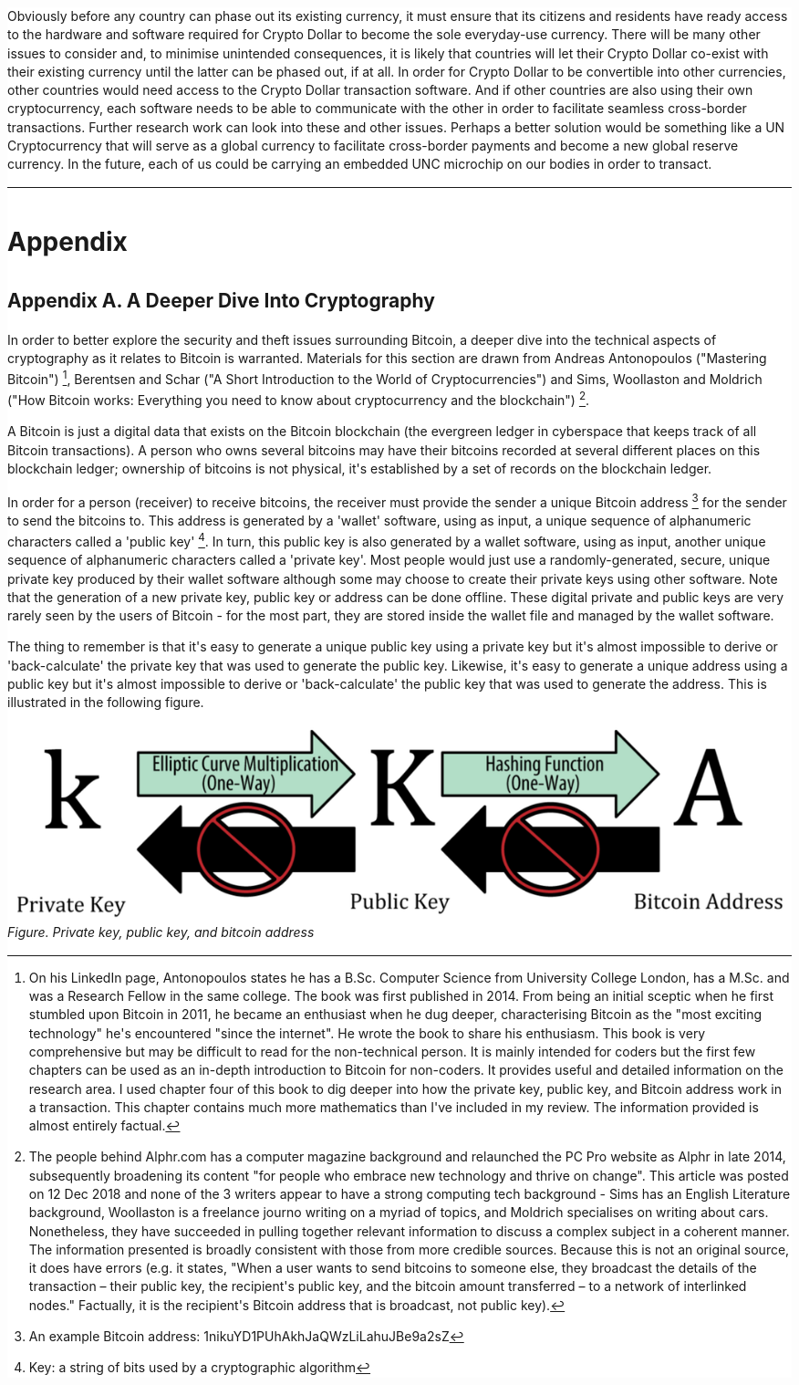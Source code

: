 Obviously before any country can phase out its existing currency, it must ensure that its citizens and residents have ready access to the hardware and software required for Crypto Dollar to become the sole everyday-use currency. There will be many other issues to consider and, to minimise unintended consequences, it is likely that countries will let their Crypto Dollar co-exist with their existing currency until the latter can be phased out, if at all. In order for Crypto Dollar to be convertible into other currencies, other countries would need access to the Crypto Dollar transaction software. And if other countries are also using their own cryptocurrency, each software needs to be able to communicate with the other in order to facilitate seamless cross-border transactions. Further research work can look into these and other issues. Perhaps a better solution would be something like a UN Cryptocurrency that will serve as a global currency to facilitate cross-border payments and become a new global reserve currency. In the future, each of us could be carrying an embedded UNC microchip on our bodies in order to transact. 

---

# Appendix

## Appendix A. A Deeper Dive Into Cryptography
In order to better explore the security and theft issues surrounding Bitcoin, a deeper dive into the technical aspects of cryptography as it relates to Bitcoin is warranted. Materials for this section are drawn from Andreas Antonopoulos ("Mastering Bitcoin") [^28], Berentsen and Schar ("A Short Introduction to the World of Cryptocurrencies") and Sims, Woollaston and Moldrich ("How Bitcoin works: Everything you need to know about cryptocurrency and the blockchain") [^29].

[^28]: On his LinkedIn page, Antonopoulos states he has a B.Sc. Computer Science from University College London, has a M.Sc. and was a Research Fellow in the same college. The book was first published in 2014. From being an initial sceptic when he first stumbled upon Bitcoin in 2011, he became an enthusiast when he dug deeper, characterising Bitcoin as the "most exciting technology" he's encountered "since the internet". He wrote the book to share his enthusiasm. This book is very comprehensive but may be difficult to read for the non-technical person. It is mainly intended for coders but the first few chapters can be used as an in-depth introduction to Bitcoin for non-coders. It provides useful and detailed information on the research area. I used chapter four of this book to dig deeper into how the private key, public key, and Bitcoin address work in a transaction. This chapter contains much more mathematics than I've included in my review. The information provided is almost entirely factual. 

[^29]: The people behind Alphr.com has a computer magazine background and relaunched the PC Pro website as Alphr in late 2014, subsequently broadening its content "for people who embrace new technology and thrive on change". This article was posted on 12 Dec 2018 and none of the 3 writers appear to have a strong computing tech background - Sims has an English Literature background, Woollaston is a freelance journo writing on a myriad of topics, and Moldrich specialises on writing about cars. Nonetheless, they have succeeded in pulling together relevant information to discuss a complex subject in a coherent manner. The information presented is broadly consistent with those from more credible sources. Because this is not an original source, it does have errors (e.g. it states, "When a user wants to send bitcoins to someone else, they broadcast the details of the transaction – their public key, the recipient's public key, and the bitcoin amount transferred – to a network of interlinked nodes." Factually, it is the recipient's Bitcoin address that is broadcast, not public key).

A Bitcoin is just a digital data that exists on the Bitcoin blockchain (the evergreen ledger in cyberspace that keeps track of all Bitcoin transactions). A person who owns several bitcoins may have their bitcoins recorded at several different places on this blockchain ledger; ownership of bitcoins is not physical, it's established by a set of records on the blockchain ledger. 

In order for a person (receiver) to receive bitcoins, the receiver must provide the sender a unique Bitcoin address [^30] for the sender to send the bitcoins to. This address is generated by a 'wallet' software, using as input, a unique sequence of alphanumeric characters called a 'public key' [^31]. In turn, this public key is also generated by a wallet software, using as input, another unique sequence of alphanumeric characters called a 'private key'. Most people would just use a randomly-generated, secure, unique private key produced by their wallet software although some may choose to create their private keys using other software. Note that the generation of a new private key, public key or address can be done offline. These digital private and public keys are very rarely seen by the users of Bitcoin - for the most part, they are stored inside the wallet file and managed by the wallet software.

[^30]: An example Bitcoin address: 1nikuYD1PUhAkhJaQWzLiLahuJBe9a2sZ

[^31]: Key: a string of bits used by a cryptographic algorithm


The thing to remember is that it's easy to generate a unique public key using a private key but it's almost impossible to derive or 'back-calculate' the private key that was used to generate the public key. Likewise, it's easy to generate a unique address using a public key but it's almost impossible to derive or 'back-calculate' the public key that was used to generate the address. This is illustrated in the following figure.

![](article1-2.png)
*Figure. Private key, public key, and bitcoin address*


[^1]: Steven Russell is an economist at the Federal Reserve Bank of St Louis. He posted this economic research paper in September 1991. His research explores the circumstances and drivers for the evolution of the US currency systems and suggests that, rather than evolving in a process of natural selection with the rejection of less efficient systems in favour of more efficient ones, previous systems seem to have risen and fallen for reasons that had more to do with political crises - particularly, major wars - than with efficiency considerations.
[^2]: Mike Bryan, vice president and senior economist at the Federal Reserve Bank of Atlanta. This source is broadly similar to other credible sources on the subject. However, it does present some very fresh and interesting perspective on what money might mean to different people - including the notion that money is a 'memory' using the Yap stones as an example.
[^3]: Tutor2U partners with teachers and schools to help students maximise their performance in exams and fulfill their potential and is likely to be unbiased. It was last updated in 2016 but 'key characteristics' and 'key functions' of money appear up-to-date. The information is mainly factual with few gaps and consistent with lessons on money covered in both IGCSE & AS level microeconomics.
[^4]: Berentsen is a professor of economic theory at the University of Basel (Switzerland) and a research fellow at the Federal Reserve Bank of St. Louis. Schar is managing director of the Center for Innovative Finance at the Faculty of Business and Economics, University of Basel. This article was published First Quarter 2018 and provides fairly up-to-date information on the subject. The article was written as a research paper on monetary issues and provides useful and reasonably detailed information on the characteristics of cash, digital cash, electronic cash, distributed ledger system of the Yap stones, and Bitcoin. The factual information presented in this article is generally consistent with those from other reliable sources. However, there are some errors (e.g. article states that Bitcoin owners remain anonymous through use of pseudonyms whereas, in reality, pseudonyms are not even recorded on the blockchain) and discrepancies (e.g. article states average time between Bitcoin blocks is 10 minutes whereas other reputable sources generally state a longer interval). 
[^5]: Berentsen and Schar, 2018/Q2, "The Case for Central Bank Electronic Money and the Non-case for Central Bank Cryptocurrencies". Berentsen is a professor of economic theory at the University of Basel (Switzerland) and a research fellow at the Federal Reserve Bank of St. Louis. Schar is managing director of the Center for Innovative Finance at the Faculty of Business and Economics, University of Basel. This article provides fairly up-to-date information on the subject and was written as a research paper on monetary issues. The factual information presented in this article is consistent with those from other reliable sources. In addition, this source offers a refreshing non-biased viewpoint on whether central banks should get involved in issuing virtual currencies. 
[^6]: Revolut; 2018/2/15 update; "How an international money transfer works"
[^7]: Investopedia; 2018/8/3 update; "Telegraphic Transfer - TT" and Investopedia; 2019/2/10 update; "How the SWIFT System Works"
[^8]: Investopedia, "What is a Cryptocurrency".
[^9]: References in Nakamoto's white paper; Bernard Marr (Forbes contributor); David Hamilton (Coincentral contributor).
[^10]: "Bitcoin: A Peer-to-Peer Electronic Cash System" by Satoshi Nakamoto can be downloaded from several independent websites, two of them being Bitcoin.org and the Nakamotoinstitute.org. 'Satoshi Nakamoto' is likely a pseudonym for a group of programmers advocating the use of blockchain technology to create a decentralised digital currency. This 9-page white paper provides the arguments for, and the mathematics and algorithms supporting, an electronic coin (Bitcoin) and the concept of a blockchain to overcome the issue of double-spending without the need for a trusted third party. Its intended readers are programmers and, therefore, the language used (e.g. technical jargon) assumes a certain level of technical background and understanding. This source laid the groundwork for the subsequent implementation of Bitcoin and the blockchain technology. It does not provide detailed algorithms required for implementation nor does it address all the nitty gritty issues associated with implementation.
[^11]: Jimi Sinnige represents himself as interested in financial tech, biotech, financial markets. He wrote this article because he "couldn't find any clear step by step explanation of this process". This source provides a useful synopsis of how the blockchain mining process works and how Bitcoin transactions are confirmed and added to the blockchain. It is primarily factual in nature and the contents are consistent with Satoshi Nakamoto's White Paper and other sources on the subject. It appears to be a reasonably accurate synopsis of the title. Nonetheless, this source does not detail exactly how the private key, public key and address work in a Bitcoin transaction.
[^12]: Cointelegraph is an independent digital media founded in 2013 to cover news on blockchain technology, crypto assets, and emerging fintech trends. Reviews (e.g. bitcoin-millionaire) I've found about the website are generally positive. A trawl through the internet did not uncover credibility issues with this source. Given the shady and murky world of cryptocurrencies and their lack of expert coverage by mainstream news agencies (for lack of expertise) - and the conflict-of-interest in those websites that do report on them - it is heartening to read on Cointelegraph 'about us' section: "our prerogative, our purpose, our life blood, is the art of truth-telling". This source provides useful factual information about Bitcoin mining. In some areas, it provides more details than Jimi Sinnige's article and vice versa. I used this source to validate the veracity of Sinnige's article. Nonetheless, both this article and Sinnige's do not go into sufficient details regarding how the private key, public key, and Bitcoin address work in a transaction.
[^13]: Blockgeeks is a website which promotes blockchain technology and offers training and services related to blockchain - hence this article to generate interest. This source does provide useful - but not particularly detailed - information on the subject but with too much hype. The information is presented in a manner which supports marketing rather than in a more organised fashion. Because it promotes blockchain technology, this source tends to state things more favourably than actual for the technology, e.g. it states "transactions are confirmed in a couple of minutes" whereas most other credible sources state "10-20 minutes" or longer.
[^14]: Berentsen and Schar; 2018/Q2; "The Case for Central Bank Electronic Money and the Non-case for Central Bank Cryptocurrencies".
[^15]: According to Cointelegraph "What Is Lightning Network And How It Works", Bitcoin can handle only about seven (7) transactions per second versus Visa's average of 24,000 and a peak capacity of around 50,000 transactions per second. Wolla, in his March 2018 research paper, states that a Bitcoin transaction, on average, takes about 78 minutes to confirm and attracts a USD 28 fee.
[^16]: Reuters 2016/7/21 "How the New York Fed fumbled over the Bangladesh Bank cyber-heist" by Krishna N. Das and Jonathan Spicer. Das and Spicer are both investigative reporters working for Reuters and should be reliable. The article was one of the first investigative reports on the heist and does provide good details on the 'upstream' end of the heist: what happened between the Bangladesh Bank and New York Fed which allowed USD 101 million to be transferred out of the Bangladesh Bank's account with the Fed. It does not probe into the 'downstream' end of the heist, i.e. how the stolen money was laundered and made to disappear.
[^17]: New York Times Magazine, 2018/5/3; "The Billion-Dollar Bank Job" written by Joshua Hammer, a writer and independent foreign correspondent for many publications including the Smithsonian Magazine, Outside and New York Times. He has worked for Newsweek for almost two decades and should be fairly reliable. He wrote this article to probe into the weakness of the system by which money moves around the world. This article is an investigative report and does provide sufficient details into how the theft was carried out although, because the heist involves a Central Bank and the global SWIFT network, there is obvious sensitivity on how much information can be made public. This source is generally consistent with other sources on the subject. There are some number discrepancies but these are not material to the security issues discussed. This source does not provide sufficient details on why certain individuals were not prosecuted; perhaps this is because investigations and litigations are ongoing and the full and complete story has yet to be made publicly available, albeit this might have to be pieced together from various sources. 
[^18]: Bloomberg Markets, 2017/8/3, "A Baccarat Binge Helped Launder the World's Biggest Cyberheist" by Alan Katz and Wenxin Fan, both investigative reporters. This article reports on the Bangladesh Bank Heist and exposes the gravity of the money laundering business in the Philippines. This source is generally consistent with other sources on the subject. It does not provide details of how hackers managed to issue bogus SWIFT instructions from the Bangladesh Bank to the Federal Reserve Bank of New York but does an excellent job on how the stolen electronic USD was laundered and the background of the people involved. 
[^19]: WSJ 2018/8/10, "The Man Who Solved Bitcoin's Most Notorious Heist" by Justin Scheck and Bradley Hope, both financial reporters at The Wall Street Journal. The article is one of the latest investigative reports on the Mt. Gox heist by a reputable newspaper. This source provides useful and detailed information on the Mt. Gox Bitcoin heist including how the theft occurred, how the money was laundered and how the money trail was uncovered. At the time of publication, no court case related to the heist had concluded yet so information presented have yet to be confirmed to be factual. There are many versions of the Mt. Gox Bitcoin heist on the internet but not many original sources. This WSJ article is one of the few original reputable sources and is quite consistent with the report written by Kim Nilsson (a direct online investigator who followed the money trail of the heist) in July 2017.
[^20]: Fortune 2018/4/19, "Mt. Gox and the Surprising Redemption of Bitcoin's Biggest Villain" by Jen Wieczner, Senior Writer at Fortune Magazine. While most investigative reports are written in a manner which makes them interesting to read rather than merely presenting dry facts, this source presents a heavier dose of artistic opinion and literary devices than most. Her writing style makes it difficult for the reader to distinguish facts from opinions and made-up fiction to make the article more interesting. Although Wieczner has written this article in a manner which implies it is an original source, the information presented is not entirely consistent with those from other original sources. I feel uncomfortable with the casual way that Wieczner makes assertion in her article (e.g. "It's been proved that the other 650,000 missing Bitcoins were stolen - we now know, by various hackers") without providing supporting evidence. No other direct source has stated that it is certain that there are 'various' hackers and the number of stolen bitcoins quoted by investigators who followed the money trail is 630,000; not 650,000. Nonetheless, the overall theme of the article is consistent with those from other direct sources.
[^21]: Kim Nilsson, 2017/7/27, "Breaking open the MtGox case, part 1". Nilsson is the person widely credited with following the money trail of the Mt. Gox heist on the blockchain and unravelling the mystery of the theft. He published this blog post on 27 July 2017 only after news of Vinnik's arrest in Greece broke. This article provides useful and detailed information - almost entirely factual and presented somewhat blandly - on his findings, how he followed the money trail, and the lucky breaks which helped him to solve the heist mystery. 
[^22]: Science, 2016/3/9, "Why criminals can't hide behind Bitcoin" by John Bohannon. 
[^23]: Internet Protocol address is a unique string of numbers separated by full stops that identifies each device using the Internet Protocol to communicate over a network. That network might be your Internet service provider (ISP) at home, or a company network at work, or a wireless network at a hotel or a coffee shop when you're on the road. 
[^24]: Scott Wolla, 2018/3, "Bitcoin: Money or Financial Investment?"
[^25]: https://www.bloomberg.com/features/bitcoin-bulls-bears/ .
[^26]: Berentsen and Schar, 2018/Q2, "The Case for Central Bank Electronic Money and the Non-case for Central Bank Cryptocurrencies". Berentsen is a professor of economic theory at the University of Basel (Switzerland) and a research fellow at the Federal Reserve Bank of St. Louis. Schar is managing director of the Center for Innovative Finance at the Faculty of Business and Economics, University of Basel. This article provides fairly up-to-date information on the subject and was written as a research paper on monetary issues. The factual information presented in this article is consistent with those from other reliable sources. In addition, this source offers a refreshing non-biased viewpoint on whether central banks should get involved in issuing virtual currencies. 
[^27]: Scott Wolla, 2018/3, "Bitcoin: Money or Financial Investment?".
[^32]: Signing: running (Hash of broadcast Data) + Private Key through a Signature Algorithm to create a digital output Signature.
[^33]: To verify, they run the sender's Signature + Public Key through a Verifying Algorithm to create a Hash which is then compared with the Hash created independently by running the broadcast Data through a Hashing Function.
[^34]: Transaction data would include amount, sender's address, receiver's address, date, time
[^35]: Signature: digital output by running a private key and data through an algorithm.
[^36]: Reuters, 2019/2/3; "SWIFT says helping Bangladesh Bank rebuild network after cyber heist"; https://www.reuters.com/article/us-cyber-heist-bangladesh-swift/swift-says-helping-bangladesh-bank-rebuild-network-after-cyber-heist-idUSKCN1PR0LE
[^37]: The reported amount of money recovered has some discrepancy with USD 15 million most widely quoted followed by USD 18 million. Reuters quoted 18 million in a 2016/7/21 report but 15 million in a 2016/5/24 article. The New York Times, Bloomberg, Nikkei reported USD 15 million. Casino.org reported 18 million. The order of magnitude is about the same and, therefore, the discrepancy is not significant to the conclusion. 
[^38]: Reuters 2016/7/21 "How the New York Fed fumbled over the Bangladesh Bank cyber-heist" by Krishna N. Das and Jonathan Spicer. Das and Spicer are both investigative reporters working for Reuters and should be reliable. The article was one of the first investigative reports on the heist and does provide good details on the 'upstream' end of the heist: what happened between the Bangladesh Bank and New York Fed which allowed USD 101 million to be transferred out of the Bangladesh Bank's account with the Fed. It does not probe into the 'downstream' end of the heist, i.e. how the stolen money was laundered and made to disappear.
[^39]: New York Times Magazine, 2018/5/3; "The Billion-Dollar Bank Job" written by Joshua Hammer, a writer and independent foreign correspondent for many publications including the Smithsonian Magazine, Outside and New York Times. He has worked for Newsweek for almost two decades and should be fairly reliable. He wrote this article to probe into the weakness of the system by which money moves around the world. This article is an investigative report and does provide sufficient details into how the theft was carried out although, because the heist involves a Central Bank and the global SWIFT network, there is obvious sensitivity on how much information can be made public. This source is generally consistent with other sources on the subject. There are some number discrepancies but these are not material to the security issues discussed. This source does not provide sufficient details on why certain individuals were not prosecuted; perhaps this is because investigations and litigations are ongoing and the full and complete story has yet to be made publicly available, albeit this might have to be pieced together from various sources. 
[^40]: Bloomberg Markets, 2017/8/3, "A Baccarat Binge Helped Launder the World's Biggest Cyberheist" by Alan Katz and Wenxin Fan, both investigative reporters. This article reports on the Bangladesh Bank Heist and exposes the gravity of the money laundering business in the Philippines. This source is generally consistent with other sources on the subject. It does not provide details of how hackers managed to issue bogus SWIFT instructions from the Bangladesh Bank to the Federal Reserve Bank of New York but does an excellent job on how the stolen electronic USD was laundered and background of the people involved. 
[^41]: Reuters 2016/7/21 report; the New York Times 2018/5/3 report quoted Thursday afternoon. It is more likely to be Thursday morning New York time as Dhaka is ahead of New York by 11 hours in February.
[^42]: This breakdown of the 81 million into the four separate accounts was reported in a 2016/7/21 Reuters article. Nowhere else was such breakdown encountered. 
[^43]: 2016/5/24 report.
[^44]: 2016/11/9 article.
[^45]: WSJ 2018/8/10, "The Man Who Solved Bitcoin's Most Notorious Heist" by Justin Scheck and Bradley Hope, both financial reporters at The Wall Street Journal. The article is one of the latest investigative reports on the Mt. Gox heist by a reputable newspaper. This source provides useful and detailed information on the Mt. Gox Bitcoin heist including how the theft occurred, how the money was laundered and how the money trail was uncovered. At the time of publication, no court case related to the heist had concluded yet so information presented have yet to be confirmed to be factual. There are many versions of the Mt. Gox Bitcoin heist on the internet but not many original sources. This WSJ article is one of the few original reputable sources and is quite consistent with the report written by Kim Nilsson (a direct online investigator who followed the money trail of the heist) in July 2017.
[^46]: Fortune 2018/4/19, "Mt. Gox and the Surprising Redemption of Bitcoin's Biggest Villain" by Jen Wieczner, Senior Writer at Fortune Magazine. While most investigative reports are written in a manner which makes them interesting read rather than merely presenting dry facts, this source presents a heavier dose of artistic opinion and literary devices than most. Her writing style makes it difficult for the reader to distinguish facts from opinions and 'made-up' to make the article more interesting. Although Wieczner has written this article in a manner which implies it is an original source, the information presented is not entirely consistent with those from other original sources. I feel uncomfortable with the casual way that Wieczner makes assertion in her article (e.g. "It's been proved that the other 650,000 missing Bitcoins were stolen - we now know, by various hackers") without providing supporting evidence. No other direct source has stated that it is certain that there are 'various' hackers and the number of stolen bitcoins quoted by investigators who followed the money trail is 630,000; not 650,000. Nonetheless, the overall theme of the article is consistent with those from other direct sources.
[^47]: Kim Nilsson, 2017/7/27, "Breaking open the MtGox case, part 1". Nilsson is the person widely credited with following the money trail of the Mt. Gox heist on the blockchain and unravelling the mystery of the theft. He published this blog post on 27 July 2017 only after news of Vinnik's arrest in Greece broke. This article provides useful and detailed information - almost entirely factual and presented somewhat blandly - on his findings, how he followed the money trail, and the lucky breaks which helped him to solve the heist mystery. 
[^48]: Reuters, 2014/2/28, "Mt. Gox files for bankruptcy, hit with lawsuit". Accounts-keeping within Mt. Gox was so sloppy or confused by the continual thefts that at the time they filed for bankruptcy, they stated that the exchange had lost 750,000 of its users' bitcoins and 100,000 of its own. According to Jen Wieczner of Fortune, on 7 March 2014, Karpeles discovered that Mt. Gox still had 200,000 bitcoins, apparently "stashed away in an archived file in the cloud" and forgotten and untouched for three years. The facts seem to support 630,000 bitcoins stolen.
[^49]: Reuters 2019/2/25, "U.S. returns to Bitfinex exchange fraction of bitcoin stolen in 2016 heist" by Tom Wilson.
[^50]: Bloomberg, 2019/3/15, "Former Mt. Gox CEO Mark Karpeles Gets Suspended Jail Term" by Yuki Furukawa. 
[^51]: Science, 2016/3/9, "Why criminals can't hide behind Bitcoin" by John Bohannon, contributing correspondent. Interestingly, in 2013, in a sting operation collaboration with Science, he submitted fake papers to 255 journals owned by fee-charging open access publishers and exposed that 62% of these journals accepted his fake paper for publication! Science, also widely referred to as Science Magazine, is the peer-reviewed academic journal of the American Association for the Advancement of Science (AAAS) and, reportedly, one of the world's top academic journals. The information presented here is consistent with those from other reputable sources. It goes further to discuss newer techniques that might be used by investigators following the money trail in the blockchain. For obvious reason, not all the trade secrets were disclosed to Bohannon.
[^52]: 'Internet Protocol' address is a unique string of numbers separated by full stops that identifies each device using the Internet Protocol to communicate over a network. That network might be your Internet service provider (ISP) at home, or a company network at work, or a wireless network at a hotel or coffee shop when you're on the road. 